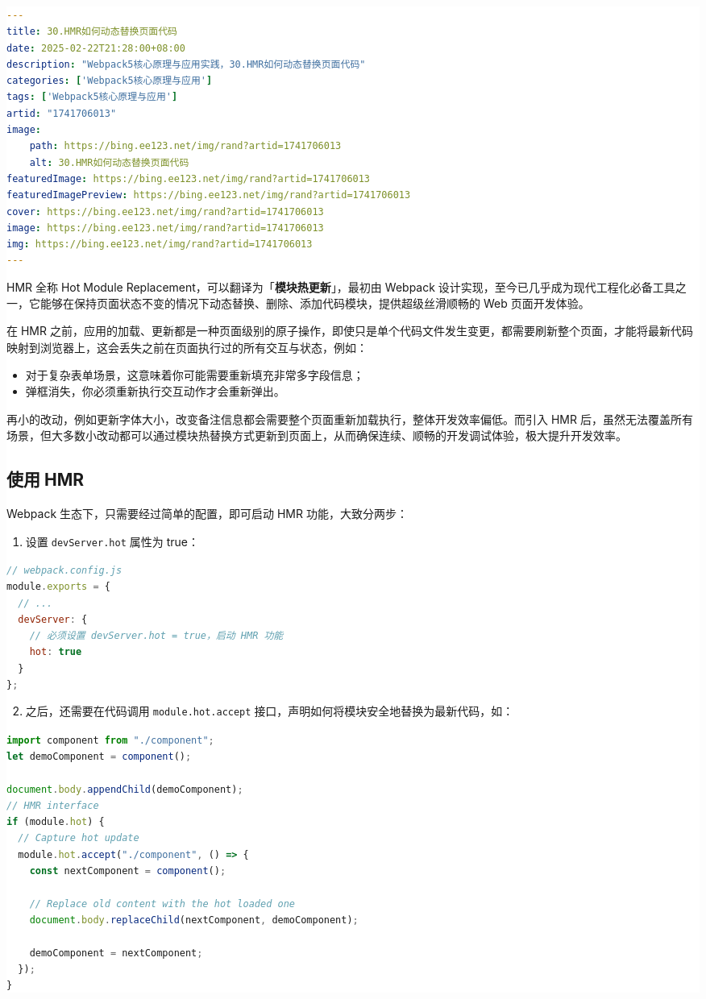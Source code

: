```yaml
---
title: 30.HMR如何动态替换页面代码
date: 2025-02-22T21:28:00+08:00
description: "Webpack5核心原理与应用实践，30.HMR如何动态替换页面代码"
categories: ['Webpack5核心原理与应用']
tags: ['Webpack5核心原理与应用']
artid: "1741706013"
image:
    path: https://bing.ee123.net/img/rand?artid=1741706013
    alt: 30.HMR如何动态替换页面代码
featuredImage: https://bing.ee123.net/img/rand?artid=1741706013
featuredImagePreview: https://bing.ee123.net/img/rand?artid=1741706013
cover: https://bing.ee123.net/img/rand?artid=1741706013
image: https://bing.ee123.net/img/rand?artid=1741706013
img: https://bing.ee123.net/img/rand?artid=1741706013
---
```


HMR 全称 Hot Module Replacement，可以翻译为「**模块热更新**」，最初由 Webpack 设计实现，至今已几乎成为现代工程化必备工具之一，它能够在保持页面状态不变的情况下动态替换、删除、添加代码模块，提供超级丝滑顺畅的 Web 页面开发体验。

在 HMR 之前，应用的加载、更新都是一种页面级别的原子操作，即使只是单个代码文件发生变更，都需要刷新整个页面，才能将最新代码映射到浏览器上，这会丢失之前在页面执行过的所有交互与状态，例如：

- 对于复杂表单场景，这意味着你可能需要重新填充非常多字段信息；
- 弹框消失，你必须重新执行交互动作才会重新弹出。

再小的改动，例如更新字体大小，改变备注信息都会需要整个页面重新加载执行，整体开发效率偏低。而引入 HMR 后，虽然无法覆盖所有场景，但大多数小改动都可以通过模块热替换方式更新到页面上，从而确保连续、顺畅的开发调试体验，极大提升开发效率。

## 使用 HMR

Webpack 生态下，只需要经过简单的配置，即可启动 HMR 功能，大致分两步：

1.  设置 `devServer.hot` 属性为 true：

```js
// webpack.config.js
module.exports = {
  // ...
  devServer: {
    // 必须设置 devServer.hot = true，启动 HMR 功能
    hot: true
  }
};
```

2.  之后，还需要在代码调用 `module.hot.accept` 接口，声明如何将模块安全地替换为最新代码，如：

```js
import component from "./component";
let demoComponent = component();

document.body.appendChild(demoComponent);
// HMR interface
if (module.hot) {
  // Capture hot update
  module.hot.accept("./component", () => {
    const nextComponent = component();

    // Replace old content with the hot loaded one
    document.body.replaceChild(nextComponent, demoComponent);

    demoComponent = nextComponent;
  });
}
```
